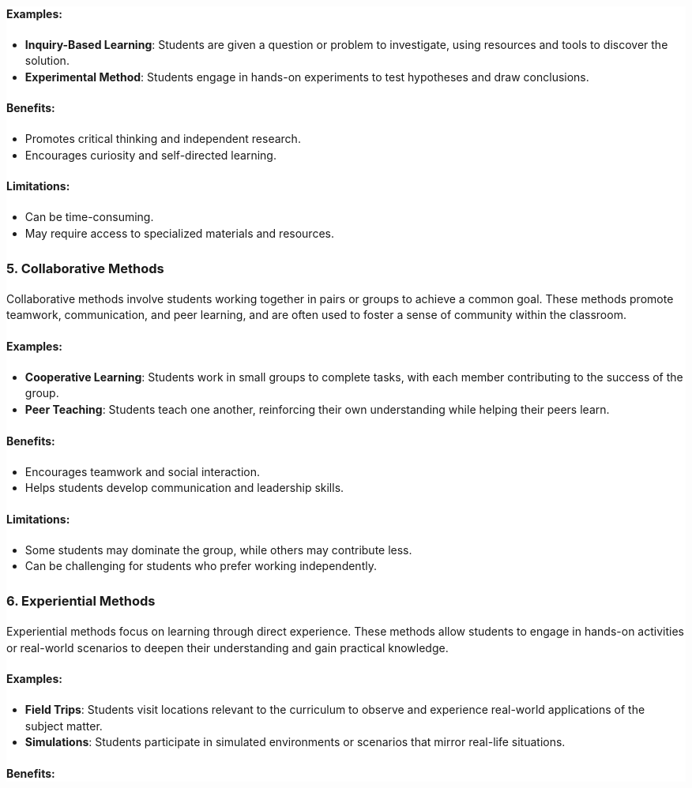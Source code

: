 #### Examples:

- **Inquiry-Based Learning**: Students are given a question or problem to investigate, using resources and tools to discover the solution.
- **Experimental Method**: Students engage in hands-on experiments to test hypotheses and draw conclusions.

#### Benefits:

- Promotes critical thinking and independent research.
- Encourages curiosity and self-directed learning.

#### Limitations:

- Can be time-consuming.
- May require access to specialized materials and resources.

### 5. **Collaborative Methods**

Collaborative methods involve students working together in pairs or groups to achieve a common goal. These methods promote teamwork, communication, and peer learning, and are often used to foster a sense of community within the classroom.

#### Examples:

- **Cooperative Learning**: Students work in small groups to complete tasks, with each member contributing to the success of the group.
- **Peer Teaching**: Students teach one another, reinforcing their own understanding while helping their peers learn.

#### Benefits:

- Encourages teamwork and social interaction.
- Helps students develop communication and leadership skills.

#### Limitations:

- Some students may dominate the group, while others may contribute less.
- Can be challenging for students who prefer working independently.

### 6. **Experiential Methods**

Experiential methods focus on learning through direct experience. These methods allow students to engage in hands-on activities or real-world scenarios to deepen their understanding and gain practical knowledge.

#### Examples:

- **Field Trips**: Students visit locations relevant to the curriculum to observe and experience real-world applications of the subject matter.
- **Simulations**: Students participate in simulated environments or scenarios that mirror real-life situations.

#### Benefits:

